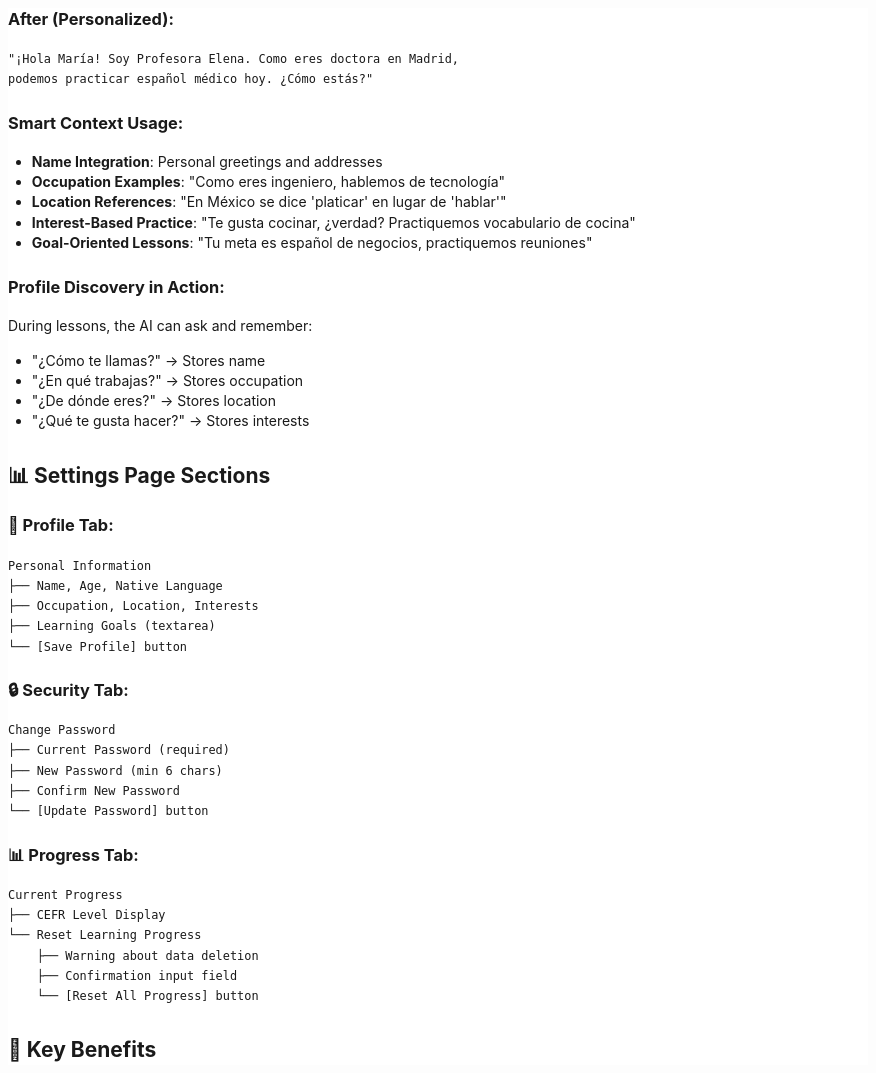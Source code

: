 ### **After (Personalized):**
```
"¡Hola María! Soy Profesora Elena. Como eres doctora en Madrid, 
podemos practicar español médico hoy. ¿Cómo estás?"
```

### **Smart Context Usage:**
- **Name Integration**: Personal greetings and addresses
- **Occupation Examples**: "Como eres ingeniero, hablemos de tecnología"
- **Location References**: "En México se dice 'platicar' en lugar de 'hablar'"
- **Interest-Based Practice**: "Te gusta cocinar, ¿verdad? Practiquemos vocabulario de cocina"
- **Goal-Oriented Lessons**: "Tu meta es español de negocios, practiquemos reuniones"

### **Profile Discovery in Action:**
During lessons, the AI can ask and remember:
- "¿Cómo te llamas?" → Stores name
- "¿En qué trabajas?" → Stores occupation  
- "¿De dónde eres?" → Stores location
- "¿Qué te gusta hacer?" → Stores interests

## 📊 **Settings Page Sections**

### **👤 Profile Tab:**
```
Personal Information
├── Name, Age, Native Language
├── Occupation, Location, Interests  
├── Learning Goals (textarea)
└── [Save Profile] button
```

### **🔒 Security Tab:**
```
Change Password
├── Current Password (required)
├── New Password (min 6 chars)
├── Confirm New Password  
└── [Update Password] button
```

### **📊 Progress Tab:**
```
Current Progress
├── CEFR Level Display
└── Reset Learning Progress
    ├── Warning about data deletion
    ├── Confirmation input field
    └── [Reset All Progress] button
```

## 🚀 **Key Benefits**
